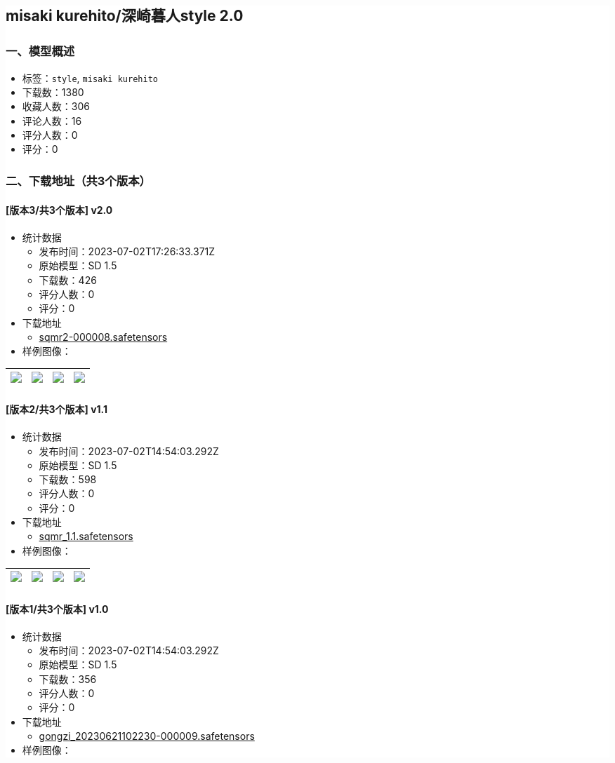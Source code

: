 ## misaki kurehito/深崎暮人style 2.0
### 一、模型概述

- 标签：`style`, `misaki kurehito`
- 下载数：1380
- 收藏人数：306
- 评论人数：16
- 评分人数：0
- 评分：0

### 二、下载地址（共3个版本）

#### [版本3/共3个版本] v2.0

- 统计数据
  - 发布时间：2023-07-02T17:26:33.371Z
  - 原始模型：SD 1.5
  - 下载数：426
  - 评分人数：0
  - 评分：0
- 下载地址
  - [sqmr2-000008.safetensors](https://civitai.com/api/download/models/108781)
- 样例图像：

| <img src="https://image.civitai.com/xG1nkqKTMzGDvpLrqFT7WA/3aea6f46-8c7b-4932-b482-bb2f22d566b4/width=450/1376596.jpeg" /> | <img src="https://image.civitai.com/xG1nkqKTMzGDvpLrqFT7WA/1ebbf8de-7307-4b01-b92a-d955ced4c50d/width=450/1376603.jpeg" /> | <img src="https://image.civitai.com/xG1nkqKTMzGDvpLrqFT7WA/b71b154e-1707-4822-8b38-6ca7853d0f7c/width=450/1376606.jpeg" /> | <img src="https://image.civitai.com/xG1nkqKTMzGDvpLrqFT7WA/a31e6076-73d0-4b08-84ce-de3ea13a02b2/width=450/1376609.jpeg" /> |
| ---- | ---- | ---- | ---- |

#### [版本2/共3个版本] v1.1

- 统计数据
  - 发布时间：2023-07-02T14:54:03.292Z
  - 原始模型：SD 1.5
  - 下载数：598
  - 评分人数：0
  - 评分：0
- 下载地址
  - [sqmr_1.1.safetensors](https://civitai.com/api/download/models/101413)
- 样例图像：

| <img src="https://image.civitai.com/xG1nkqKTMzGDvpLrqFT7WA/738965da-b3c5-4cca-95ef-22fee982f9ea/width=450/1241131.jpeg" /> | <img src="https://image.civitai.com/xG1nkqKTMzGDvpLrqFT7WA/6dbea99c-d1ea-4e85-bb65-59573b2872e9/width=450/1241141.jpeg" /> | <img src="https://image.civitai.com/xG1nkqKTMzGDvpLrqFT7WA/1700ce7f-3eba-42d9-a5f9-7cbdd903c02f/width=450/1241171.jpeg" /> | <img src="https://image.civitai.com/xG1nkqKTMzGDvpLrqFT7WA/b4af1279-1daa-4a31-a3c7-c75cf117f459/width=450/1241232.jpeg" /> |
| ---- | ---- | ---- | ---- |

#### [版本1/共3个版本] v1.0

- 统计数据
  - 发布时间：2023-07-02T14:54:03.292Z
  - 原始模型：SD 1.5
  - 下载数：356
  - 评分人数：0
  - 评分：0
- 下载地址
  - [gongzi_20230621102230-000009.safetensors](https://civitai.com/api/download/models/100787)
- 样例图像：
